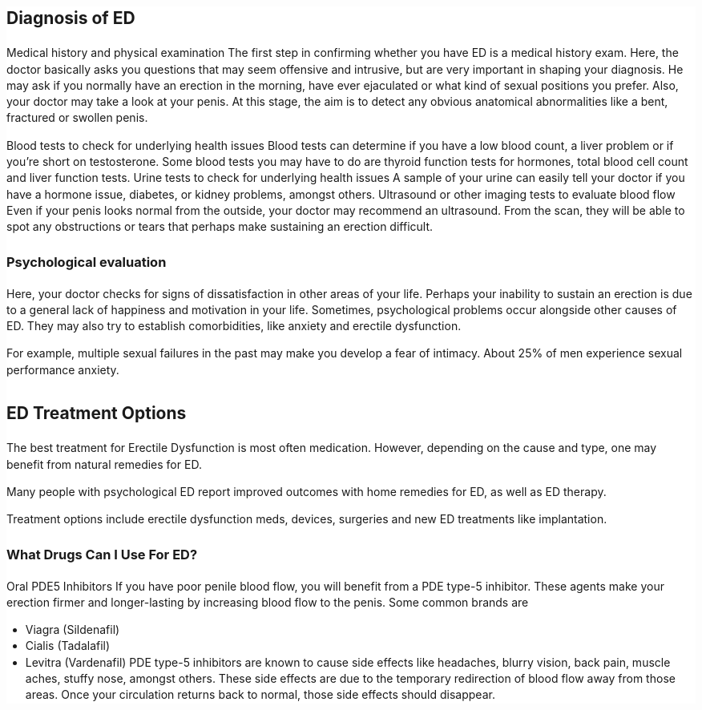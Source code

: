 ## Diagnosis of ED

Medical history and physical examination
The first step in confirming whether you have ED is a medical history exam. Here, the doctor basically asks you questions that may seem offensive and intrusive, but are very important in shaping your diagnosis. He may ask if you normally have an erection in the morning, have ever ejaculated or what kind of sexual positions you prefer.
Also, your doctor may take a look at your penis. At this stage, the aim is to detect any obvious anatomical abnormalities like a bent, fractured or swollen penis.

Blood tests to check for underlying health issues
Blood tests can determine if you have a low blood count, a liver problem or if you’re short on testosterone. Some blood tests you may have to do are thyroid function tests for hormones, total blood cell count and liver function tests.
Urine tests to check for underlying health issues
A sample of your urine can easily tell your doctor if you have a hormone issue, diabetes, or kidney problems, amongst others.
Ultrasound or other imaging tests to evaluate blood flow
Even if your penis looks normal from the outside, your doctor may recommend an ultrasound. From the scan, they will be able to spot any obstructions or tears that perhaps make sustaining an erection difficult.

### Psychological evaluation

Here, your doctor checks for signs of dissatisfaction in other areas of your life. Perhaps your inability to sustain an erection is due to a general lack of happiness and motivation in your life.
Sometimes, psychological problems occur alongside other causes of ED. They may also try to establish comorbidities, like anxiety and erectile dysfunction.

For example, multiple sexual failures in the past may make you develop a fear of intimacy. About 25% of men experience sexual performance anxiety.

## ED Treatment Options

The best treatment for Erectile Dysfunction is most often medication. However, depending on the cause and type, one may benefit from natural remedies for ED.

Many people with psychological ED report improved outcomes with home remedies for ED, as well as ED therapy.

Treatment options include erectile dysfunction meds, devices, surgeries and new ED treatments like implantation.

### What Drugs Can I Use For ED?

Oral PDE5 Inhibitors
If you have poor penile blood flow, you will benefit from a PDE type-5 inhibitor. These agents make your erection firmer and longer-lasting by increasing blood flow to the penis. Some common brands are

- Viagra (Sildenafil)
- Cialis (Tadalafil)
- Levitra (Vardenafil)
  PDE type-5 inhibitors are known to cause side effects like headaches, blurry vision, back pain, muscle aches, stuffy nose, amongst others. These side effects are due to the temporary redirection of blood flow away from those areas. Once your circulation returns back to normal, those side effects should disappear.
